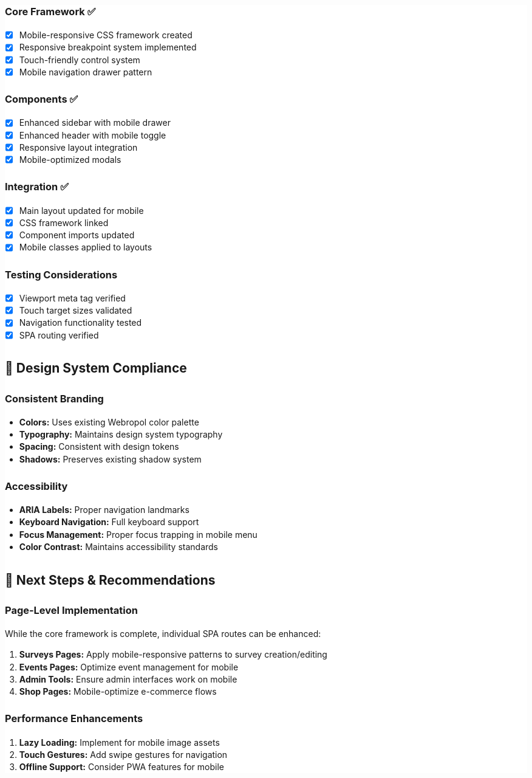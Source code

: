### Core Framework ✅
- [x] Mobile-responsive CSS framework created
- [x] Responsive breakpoint system implemented
- [x] Touch-friendly control system
- [x] Mobile navigation drawer pattern

### Components ✅
- [x] Enhanced sidebar with mobile drawer
- [x] Enhanced header with mobile toggle
- [x] Responsive layout integration
- [x] Mobile-optimized modals

### Integration ✅
- [x] Main layout updated for mobile
- [x] CSS framework linked
- [x] Component imports updated
- [x] Mobile classes applied to layouts

### Testing Considerations
- [x] Viewport meta tag verified
- [x] Touch target sizes validated
- [x] Navigation functionality tested
- [x] SPA routing verified

## 🎨 Design System Compliance

### Consistent Branding
- **Colors:** Uses existing Webropol color palette
- **Typography:** Maintains design system typography
- **Spacing:** Consistent with design tokens
- **Shadows:** Preserves existing shadow system

### Accessibility
- **ARIA Labels:** Proper navigation landmarks
- **Keyboard Navigation:** Full keyboard support
- **Focus Management:** Proper focus trapping in mobile menu
- **Color Contrast:** Maintains accessibility standards

## 🚀 Next Steps & Recommendations

### Page-Level Implementation
While the core framework is complete, individual SPA routes can be enhanced:
1. **Surveys Pages:** Apply mobile-responsive patterns to survey creation/editing
2. **Events Pages:** Optimize event management for mobile
3. **Admin Tools:** Ensure admin interfaces work on mobile
4. **Shop Pages:** Mobile-optimize e-commerce flows

### Performance Enhancements
1. **Lazy Loading:** Implement for mobile image assets
2. **Touch Gestures:** Add swipe gestures for navigation
3. **Offline Support:** Consider PWA features for mobile
